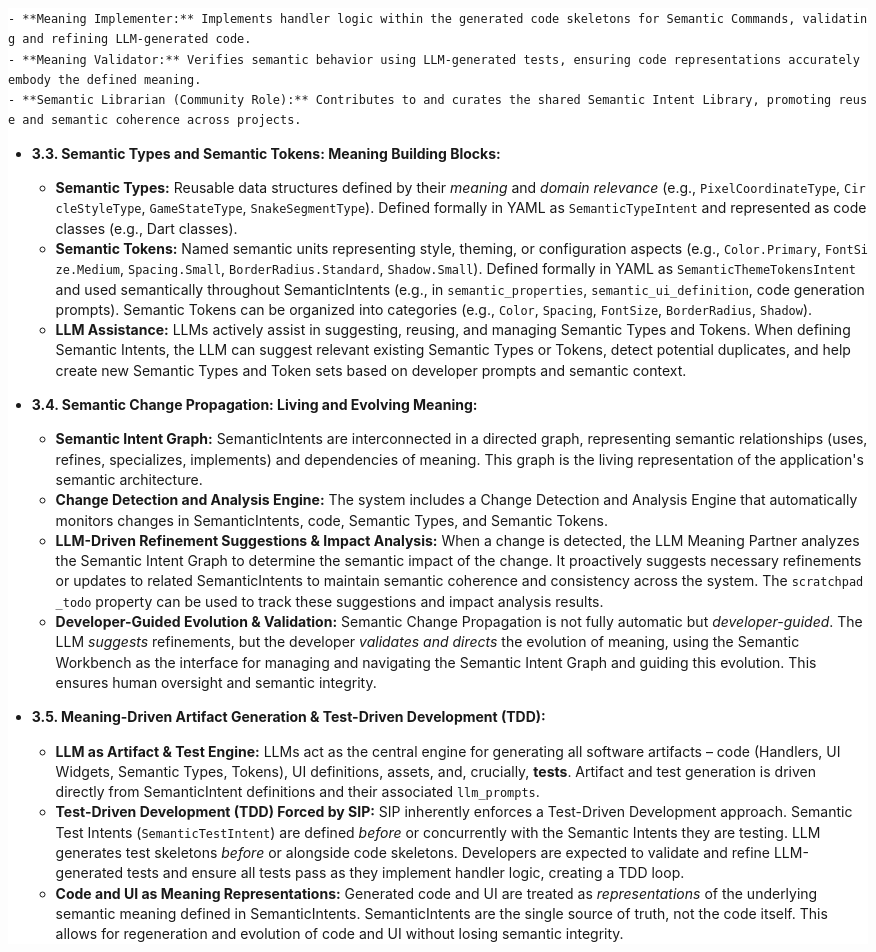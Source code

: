     - **Meaning Implementer:** Implements handler logic within the generated code skeletons for Semantic Commands, validating and refining LLM-generated code.
    - **Meaning Validator:** Verifies semantic behavior using LLM-generated tests, ensuring code representations accurately embody the defined meaning.
    - **Semantic Librarian (Community Role):** Contributes to and curates the shared Semantic Intent Library, promoting reuse and semantic coherence across projects.

- **3.3. Semantic Types and Semantic Tokens: Meaning Building Blocks:**

  - **Semantic Types:** Reusable data structures defined by their _meaning_ and _domain relevance_ (e.g., `PixelCoordinateType`, `CircleStyleType`, `GameStateType`, `SnakeSegmentType`). Defined formally in YAML as `SemanticTypeIntent` and represented as code classes (e.g., Dart classes).
  - **Semantic Tokens:** Named semantic units representing style, theming, or configuration aspects (e.g., `Color.Primary`, `FontSize.Medium`, `Spacing.Small`, `BorderRadius.Standard`, `Shadow.Small`). Defined formally in YAML as `SemanticThemeTokensIntent` and used semantically throughout SemanticIntents (e.g., in `semantic_properties`, `semantic_ui_definition`, code generation prompts). Semantic Tokens can be organized into categories (e.g., `Color`, `Spacing`, `FontSize`, `BorderRadius`, `Shadow`).
  - **LLM Assistance:** LLMs actively assist in suggesting, reusing, and managing Semantic Types and Tokens. When defining Semantic Intents, the LLM can suggest relevant existing Semantic Types or Tokens, detect potential duplicates, and help create new Semantic Types and Token sets based on developer prompts and semantic context.

- **3.4. Semantic Change Propagation: Living and Evolving Meaning:**

  - **Semantic Intent Graph:** SemanticIntents are interconnected in a directed graph, representing semantic relationships (uses, refines, specializes, implements) and dependencies of meaning. This graph is the living representation of the application's semantic architecture.
  - **Change Detection and Analysis Engine:** The system includes a Change Detection and Analysis Engine that automatically monitors changes in SemanticIntents, code, Semantic Types, and Semantic Tokens.
  - **LLM-Driven Refinement Suggestions & Impact Analysis:** When a change is detected, the LLM Meaning Partner analyzes the Semantic Intent Graph to determine the semantic impact of the change. It proactively suggests necessary refinements or updates to related SemanticIntents to maintain semantic coherence and consistency across the system. The `scratchpad_todo` property can be used to track these suggestions and impact analysis results.
  - **Developer-Guided Evolution & Validation:** Semantic Change Propagation is not fully automatic but _developer-guided_. The LLM _suggests_ refinements, but the developer _validates and directs_ the evolution of meaning, using the Semantic Workbench as the interface for managing and navigating the Semantic Intent Graph and guiding this evolution. This ensures human oversight and semantic integrity.

- **3.5. Meaning-Driven Artifact Generation & Test-Driven Development (TDD):**

  - **LLM as Artifact & Test Engine:** LLMs act as the central engine for generating all software artifacts – code (Handlers, UI Widgets, Semantic Types, Tokens), UI definitions, assets, and, crucially, **tests**. Artifact and test generation is driven directly from SemanticIntent definitions and their associated `llm_prompts`.
  - **Test-Driven Development (TDD) Forced by SIP:** SIP inherently enforces a Test-Driven Development approach. Semantic Test Intents (`SemanticTestIntent`) are defined _before_ or concurrently with the Semantic Intents they are testing. LLM generates test skeletons _before_ or alongside code skeletons. Developers are expected to validate and refine LLM-generated tests and ensure all tests pass as they implement handler logic, creating a TDD loop.
  - **Code and UI as Meaning Representations:** Generated code and UI are treated as _representations_ of the underlying semantic meaning defined in SemanticIntents. SemanticIntents are the single source of truth, not the code itself. This allows for regeneration and evolution of code and UI without losing semantic integrity.
